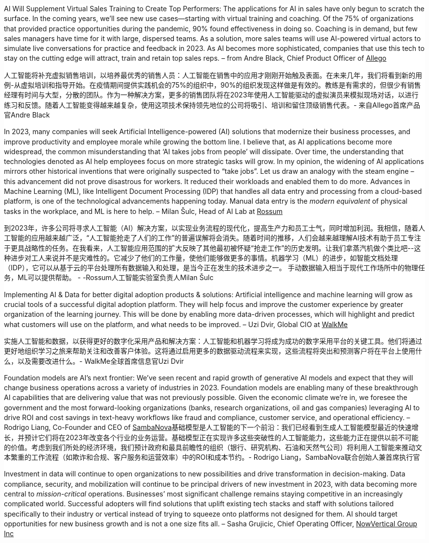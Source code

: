 AI Will Supplement Virtual Sales Training to Create Top Performers: The applications for AI in sales have only begun to scratch the surface. In the coming years, we’ll see new use cases—starting with virtual training and coaching. Of the 75% of organizations that provided practice opportunities during the pandemic, 90% found effectiveness in doing so. Coaching is in demand, but few sales managers have time for it with large, dispersed teams. As a solution, more sales teams will use AI-powered virtual actors to simulate live conversations for practice and feedback in 2023. As AI becomes more sophisticated, companies that use this tech to stay on the cutting edge will attract, train and retain top sales reps. – from Andre Black, Chief Product Officer of [Allego](https://www.allego.com/)  

人工智能将补充虚拟销售培训，以培养最优秀的销售人员：人工智能在销售中的应用才刚刚开始触及表面。在未来几年，我们将看到新的用例-从虚拟培训和指导开始。在疫情期间提供实践机会的75%的组织中，90%的组织发现这样做是有效的。教练是有需求的，但很少有销售经理有时间与大型，分散的团队。作为一种解决方案，更多的销售团队将在2023年使用人工智能驱动的虚拟演员来模拟现场对话，以进行练习和反馈。随着人工智能变得越来越复杂，使用这项技术保持领先地位的公司将吸引、培训和留住顶级销售代表。- 来自Allego首席产品官Andre Black

In 2023, many companies will seek Artificial Intelligence-powered (AI) solutions that modernize their business processes, and improve productivity and employee morale while growing the bottom line. I believe that, as AI applications become more widespread, the common misunderstanding that ‘AI takes jobs from people’ will dissipate. Over time, the understanding that technologies denoted as AI help employees focus on more strategic tasks will grow. In my opinion, the widening of AI applications mirrors other historical inventions that were originally suspected to “take jobs”. Let us draw an analogy with the steam engine – this advancement did not prove disastrous for workers. It reduced their workloads and enabled them to do more. Advances in Machine Learning (ML), like Intelligent Document Processing (IDP) that handles all data entry and processing from a cloud-based platform, is one of the technological advancements happening today. Manual data entry is the _modern equivalent_ of physical tasks in the workplace, and ML is here to help. – Milan Šulc, Head of AI Lab at [Rossum](https://rossum.ai/)  

到2023年，许多公司将寻求人工智能（AI）解决方案，以实现业务流程的现代化，提高生产力和员工士气，同时增加利润。我相信，随着人工智能的应用越来越广泛，“人工智能抢走了人们的工作”的普遍误解将会消失。随着时间的推移，人们会越来越理解AI技术有助于员工专注于更具战略性的任务。在我看来，人工智能应用范围的扩大反映了其他最初被怀疑“抢走工作”的历史发明。让我们拿蒸汽机做个类比吧--这种进步对工人来说并不是灾难性的。它减少了他们的工作量，使他们能够做更多的事情。机器学习（ML）的进步，如智能文档处理（IDP），它可以从基于云的平台处理所有数据输入和处理，是当今正在发生的技术进步之一。 手动数据输入相当于现代工作场所中的物理任务，ML可以提供帮助。 - -Rossum人工智能实验室负责人Milan Šulc

Implementing AI & Data for better digital adoption products & solutions: Artificial intelligence and machine learning will grow as crucial tools of a successful digital adoption platform. They will help focus and improve the customer experience by greater organization of the learning journey. This will be done by enabling more data-driven processes, which will highlight and predict what customers will use on the platform, and what needs to be improved. – Uzi Dvir, Global CIO at [WalkMe](http://www.walkme.com/)  

实施人工智能和数据，以获得更好的数字化采用产品和解决方案：人工智能和机器学习将成为成功的数字采用平台的关键工具。他们将通过更好地组织学习之旅来帮助关注和改善客户体验。这将通过启用更多的数据驱动流程来实现，这些流程将突出和预测客户将在平台上使用什么，以及需要改进什么。- WalkMe全球首席信息官Uzi Dvir

Foundation models are AI’s next frontier: We’ve seen recent and rapid growth of generative AI models and expect that they will change business operations across a variety of industries in 2023. Foundation models are enabling many of these breakthrough AI capabilities that are delivering value that was not previously possible. Given the economic climate we’re in, we foresee the government and the most forward-looking organizations (banks, research organizations, oil and gas companies) leveraging AI to drive ROI and cost savings in text-heavy workflows like fraud and compliance, customer service, and operational efficiency. – Rodrigo Liang, Co-Founder and CEO of [SambaNova](https://sambanova.ai/)基础模型是人工智能的下一个前沿：我们已经看到生成人工智能模型最近的快速增长，并预计它们将在2023年改变各个行业的业务运营。基础模型正在实现许多这些突破性的人工智能能力，这些能力正在提供以前不可能的价值。考虑到我们所处的经济环境，我们预计政府和最具前瞻性的组织（银行、研究机构、石油和天然气公司）将利用人工智能来推动文本繁重的工作流程（如欺诈和合规、客户服务和运营效率）中的ROI和成本节约。- Rodrigo Liang，SambaNova联合创始人兼首席执行官  

Investment in data will continue to open organizations to new possibilities and drive transformation in decision-making. Data compliance, security, and mobilization will continue to be principal drivers of new investment in 2023, with data becoming more central to _mission-critical_ operations. Businesses’ most significant challenge remains staying competitive in an increasingly complicated world. Successful adopters will find solutions that uplift existing tech stacks and staff with solutions tailored specifically to their industry or vertical instead of trying to squeeze onto platforms not designed for them. AI should target opportunities for new business growth and is not a one size fits all. – Sasha Grujicic, Chief Operating Officer, [NowVertical Group Inc](http://www.nowvertical.com/)  
